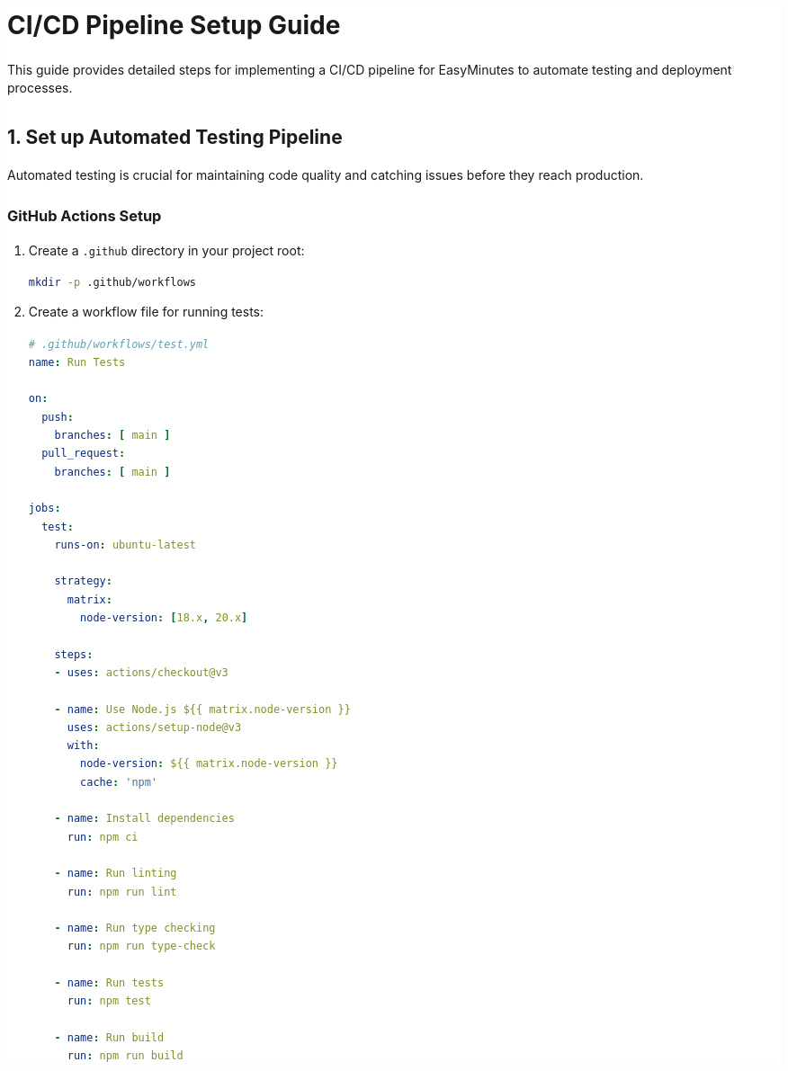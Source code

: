 # CI/CD Pipeline Setup Guide

This guide provides detailed steps for implementing a CI/CD pipeline for EasyMinutes to automate testing and deployment processes.

## 1. Set up Automated Testing Pipeline

Automated testing is crucial for maintaining code quality and catching issues before they reach production.

### GitHub Actions Setup

1. Create a `.github` directory in your project root:
   ```bash
   mkdir -p .github/workflows
   ```

2. Create a workflow file for running tests:
   ```yaml
   # .github/workflows/test.yml
   name: Run Tests
   
   on:
     push:
       branches: [ main ]
     pull_request:
       branches: [ main ]
   
   jobs:
     test:
       runs-on: ubuntu-latest
       
       strategy:
         matrix:
           node-version: [18.x, 20.x]
       
       steps:
       - uses: actions/checkout@v3
       
       - name: Use Node.js ${{ matrix.node-version }}
         uses: actions/setup-node@v3
         with:
           node-version: ${{ matrix.node-version }}
           cache: 'npm'
       
       - name: Install dependencies
         run: npm ci
       
       - name: Run linting
         run: npm run lint
       
       - name: Run type checking
         run: npm run type-check
       
       - name: Run tests
         run: npm test
       
       - name: Run build
         run: npm run build
   ```
